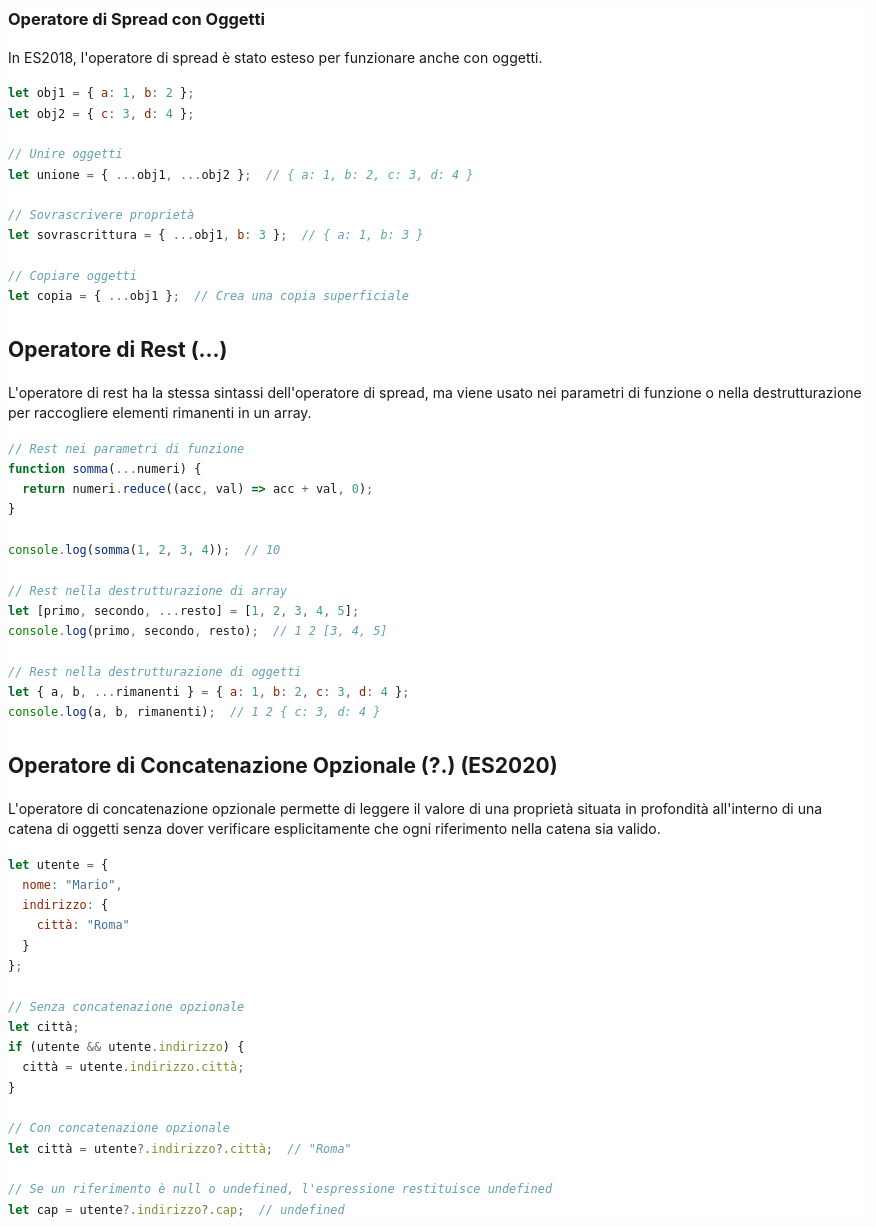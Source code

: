 ### Operatore di Spread con Oggetti

In ES2018, l'operatore di spread è stato esteso per funzionare anche con oggetti.

```javascript
let obj1 = { a: 1, b: 2 };
let obj2 = { c: 3, d: 4 };

// Unire oggetti
let unione = { ...obj1, ...obj2 };  // { a: 1, b: 2, c: 3, d: 4 }

// Sovrascrivere proprietà
let sovrascrittura = { ...obj1, b: 3 };  // { a: 1, b: 3 }

// Copiare oggetti
let copia = { ...obj1 };  // Crea una copia superficiale
```

## Operatore di Rest (...)

L'operatore di rest ha la stessa sintassi dell'operatore di spread, ma viene usato nei parametri di funzione o nella destrutturazione per raccogliere elementi rimanenti in un array.

```javascript
// Rest nei parametri di funzione
function somma(...numeri) {
  return numeri.reduce((acc, val) => acc + val, 0);
}

console.log(somma(1, 2, 3, 4));  // 10

// Rest nella destrutturazione di array
let [primo, secondo, ...resto] = [1, 2, 3, 4, 5];
console.log(primo, secondo, resto);  // 1 2 [3, 4, 5]

// Rest nella destrutturazione di oggetti
let { a, b, ...rimanenti } = { a: 1, b: 2, c: 3, d: 4 };
console.log(a, b, rimanenti);  // 1 2 { c: 3, d: 4 }
```

## Operatore di Concatenazione Opzionale (?.) (ES2020)

L'operatore di concatenazione opzionale permette di leggere il valore di una proprietà situata in profondità all'interno di una catena di oggetti senza dover verificare esplicitamente che ogni riferimento nella catena sia valido.

```javascript
let utente = {
  nome: "Mario",
  indirizzo: {
    città: "Roma"
  }
};

// Senza concatenazione opzionale
let città;
if (utente && utente.indirizzo) {
  città = utente.indirizzo.città;
}

// Con concatenazione opzionale
let città = utente?.indirizzo?.città;  // "Roma"

// Se un riferimento è null o undefined, l'espressione restituisce undefined
let cap = utente?.indirizzo?.cap;  // undefined
```